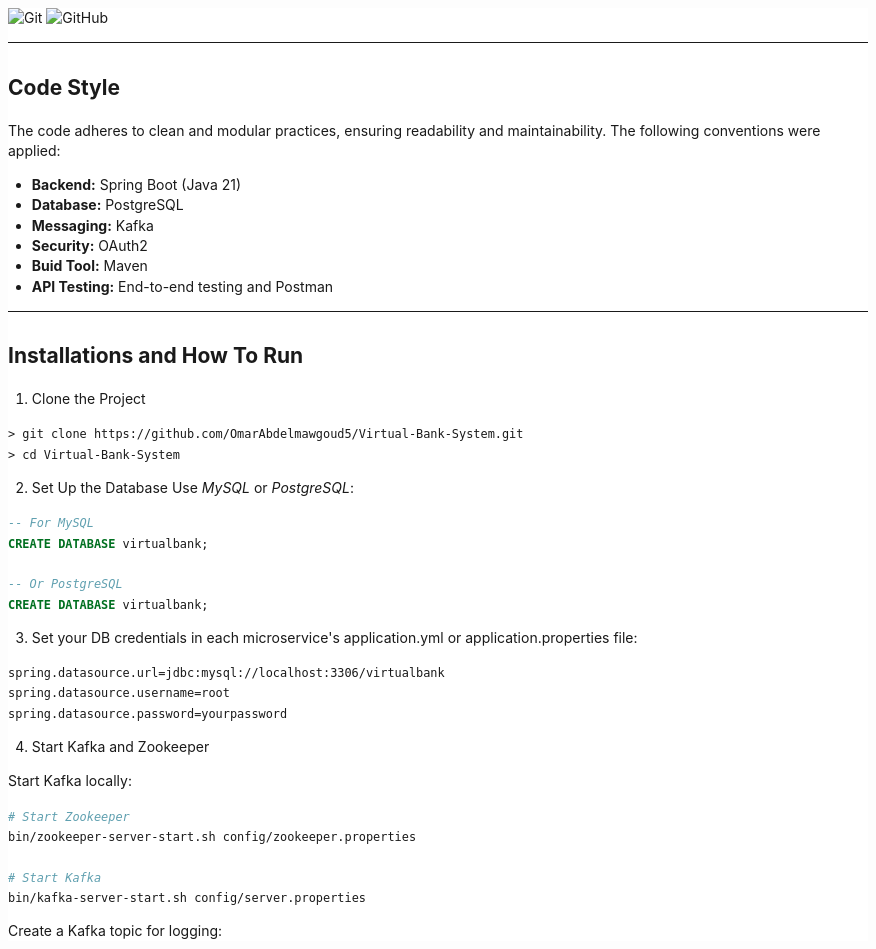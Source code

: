 ![Git](https://img.shields.io/badge/Version_Control-Git-orange?logo=git)
![GitHub](https://img.shields.io/badge/Repo-GitHub-black?logo=github)

---

## Code Style

The code adheres to clean and modular practices, ensuring readability and maintainability. The following conventions were applied:

- **Backend:** Spring Boot (Java 21)
- **Database:** PostgreSQL
- **Messaging:** Kafka
- **Security:** OAuth2
- **Buid Tool:** Maven
- **API Testing:** End-to-end testing and Postman

---

## Installations and How To Run

1. Clone the Project
```console
> git clone https://github.com/OmarAbdelmawgoud5/Virtual-Bank-System.git
> cd Virtual-Bank-System
```

2. Set Up the Database
Use *MySQL* or *PostgreSQL*:

```sql
-- For MySQL
CREATE DATABASE virtualbank;

-- Or PostgreSQL
CREATE DATABASE virtualbank;
```

3. Set your DB credentials in each microservice's application.yml or application.properties file:

```properties
spring.datasource.url=jdbc:mysql://localhost:3306/virtualbank
spring.datasource.username=root
spring.datasource.password=yourpassword
```

4. Start Kafka and Zookeeper

Start Kafka locally:

```bash
# Start Zookeeper
bin/zookeeper-server-start.sh config/zookeeper.properties

# Start Kafka
bin/kafka-server-start.sh config/server.properties
```
Create a Kafka topic for logging:

